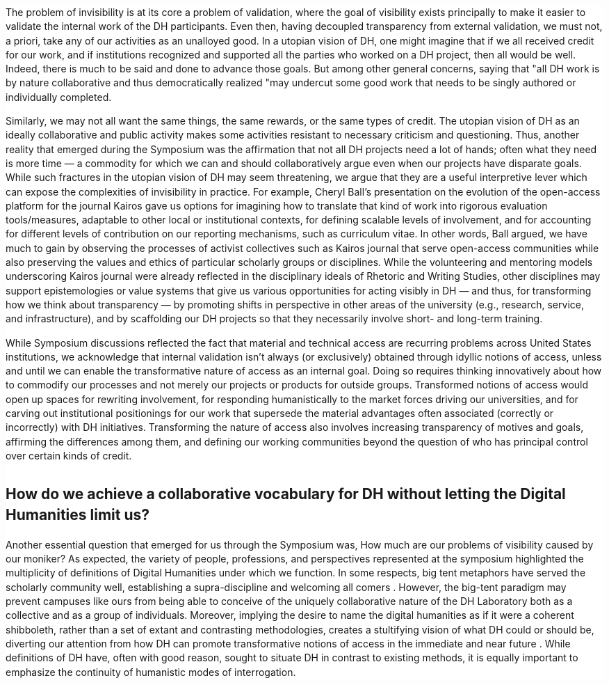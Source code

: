 The problem of invisibility is at its core a problem of validation, where the goal of visibility exists principally to make it easier to validate the internal work of the DH participants. Even then, having decoupled transparency from external validation, we must not, a priori, take any of our activities as an unalloyed good. In a utopian vision of DH, one might imagine that if we all received credit for our work, and if institutions recognized and supported all the parties who worked on a DH project, then all would be well. Indeed, there is much to be said and done to advance those goals. But among other general concerns, saying that "all DH work is by nature collaborative and thus democratically realized "may undercut some good work that needs to be singly authored or individually completed. 

Similarly, we may not all want the same things, the same rewards, or the same types of credit. The utopian vision of DH as an ideally collaborative and public activity makes some activities resistant to necessary criticism and questioning. Thus, another reality that emerged during the Symposium was the affirmation that not all DH projects need a lot of hands; often what they need is more time — a commodity for which we can and should collaboratively argue even when our projects have disparate goals. While such fractures in the utopian vision of DH may seem threatening, we argue that they are a useful interpretive lever which can expose the complexities of invisibility in practice. For example, Cheryl Ball’s presentation on the evolution of the open-access platform for the journal Kairos gave us options for imagining how to translate that kind of work into rigorous evaluation tools/measures, adaptable to other local or institutional contexts, for defining scalable levels of involvement, and for accounting for different levels of contribution on our reporting mechanisms, such as curriculum vitae. In other words, Ball argued, we have much to gain by observing the processes of activist collectives such as Kairos journal that serve open-access communities while also preserving the values and ethics of particular scholarly groups or disciplines. While the volunteering and mentoring models underscoring Kairos journal were already reflected in the disciplinary ideals of Rhetoric and Writing Studies, other disciplines may support epistemologies or value systems that give us various opportunities for acting visibly in DH — and thus, for transforming how we think about transparency — by promoting shifts in perspective in other areas of the university (e.g., research, service, and infrastructure), and by scaffolding our DH projects so that they necessarily involve short- and long-term training. 

While Symposium discussions reflected the fact that material and technical access are recurring problems across United States institutions, we acknowledge that internal validation isn’t always (or exclusively) obtained through idyllic notions of access, unless and until we can enable the transformative nature of access as an internal goal. Doing so requires thinking innovatively about how to commodify our processes and not merely our projects or products for outside groups. Transformed notions of access would open up spaces for rewriting involvement, for responding humanistically to the market forces driving our universities, and for carving out institutional positionings for our work that supersede the material advantages often associated (correctly or incorrectly) with DH initiatives. Transforming the nature of access also involves increasing transparency of motives and goals, affirming the differences among them, and defining our working communities beyond the question of who has principal control over certain kinds of credit. 


## How do we achieve a collaborative vocabulary for DH without letting the Digital Humanities limit us? 


Another essential question that emerged for us through the Symposium was, How much are our problems of visibility caused by our moniker? As expected, the variety of people, professions, and perspectives represented at the symposium highlighted the multiplicity of definitions of Digital Humanities under which we function. In some respects, big tent metaphors have served the scholarly community well, establishing a supra-discipline and welcoming all comers . However, the big-tent paradigm may prevent campuses like ours from being able to conceive of the uniquely collaborative nature of the DH Laboratory both as a collective and as a group of individuals. Moreover, implying the desire to name the digital humanities as if it were a coherent shibboleth, rather than a set of extant and contrasting methodologies, creates a stultifying vision of what DH could or should be, diverting our attention from how DH can promote transformative notions of access in the immediate and near future . While definitions of DH have, often with good reason, sought to situate DH in contrast to existing methods, it is equally important to emphasize the continuity of humanistic modes of interrogation. 
